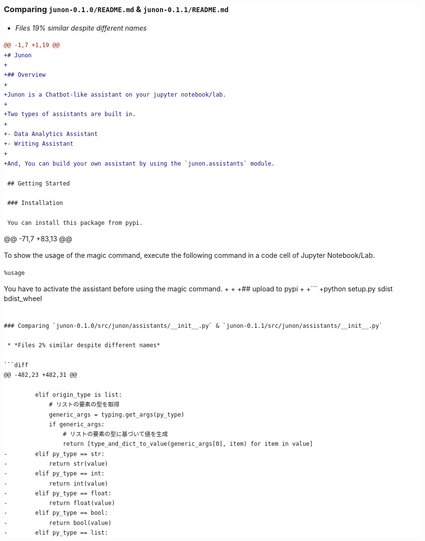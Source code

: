 ### Comparing `junon-0.1.0/README.md` & `junon-0.1.1/README.md`

 * *Files 19% similar despite different names*

```diff
@@ -1,7 +1,19 @@
+# Junon
+
+## Overview
+
+Junon is a Chatbot-like assistant on your jupyter notebook/lab.
+
+Two types of assistants are built in.
+
+- Data Analytics Assistant
+- Writing Assistant
+
+And, You can build your own assistant by using the `junon.assistants` module.
 
 ## Getting Started
 
 ### Installation
 
 You can install this package from pypi.
 ```
@@ -71,7 +83,13 @@
 
 To show the usage of the magic command, execute the following command in a code cell of Jupyter Notebook/Lab.
 ```
 %usage
 ```
 
 You have to activate the assistant before using the magic command.
+
+
+## upload to pypi
+
+```
+python setup.py sdist bdist_wheel
```

### Comparing `junon-0.1.0/src/junon/assistants/__init__.py` & `junon-0.1.1/src/junon/assistants/__init__.py`

 * *Files 2% similar despite different names*

```diff
@@ -482,23 +482,31 @@
 
         elif origin_type is list:
             # リストの要素の型を取得
             generic_args = typing.get_args(py_type)
             if generic_args:
                 # リストの要素の型に基づいて値を生成
                 return [type_and_dict_to_value(generic_args[0], item) for item in value]
-        elif py_type == str:
-            return str(value)
-        elif py_type == int:
-            return int(value)
-        elif py_type == float:
-            return float(value)
-        elif py_type == bool:
-            return bool(value)
-        elif py_type == list:
```